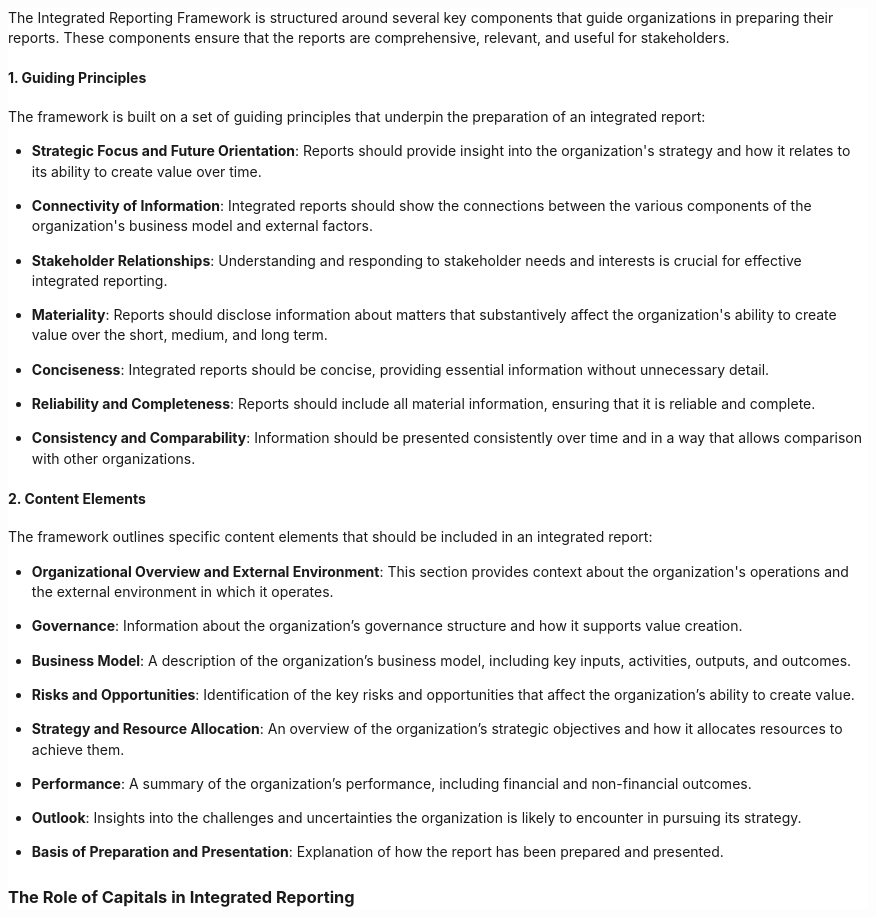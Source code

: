 The Integrated Reporting Framework is structured around several key components that guide organizations in preparing their reports. These components ensure that the reports are comprehensive, relevant, and useful for stakeholders.

#### 1. Guiding Principles

The framework is built on a set of guiding principles that underpin the preparation of an integrated report:

- **Strategic Focus and Future Orientation**: Reports should provide insight into the organization's strategy and how it relates to its ability to create value over time.

- **Connectivity of Information**: Integrated reports should show the connections between the various components of the organization's business model and external factors.

- **Stakeholder Relationships**: Understanding and responding to stakeholder needs and interests is crucial for effective integrated reporting.

- **Materiality**: Reports should disclose information about matters that substantively affect the organization's ability to create value over the short, medium, and long term.

- **Conciseness**: Integrated reports should be concise, providing essential information without unnecessary detail.

- **Reliability and Completeness**: Reports should include all material information, ensuring that it is reliable and complete.

- **Consistency and Comparability**: Information should be presented consistently over time and in a way that allows comparison with other organizations.

#### 2. Content Elements

The framework outlines specific content elements that should be included in an integrated report:

- **Organizational Overview and External Environment**: This section provides context about the organization's operations and the external environment in which it operates.

- **Governance**: Information about the organization’s governance structure and how it supports value creation.

- **Business Model**: A description of the organization’s business model, including key inputs, activities, outputs, and outcomes.

- **Risks and Opportunities**: Identification of the key risks and opportunities that affect the organization’s ability to create value.

- **Strategy and Resource Allocation**: An overview of the organization’s strategic objectives and how it allocates resources to achieve them.

- **Performance**: A summary of the organization’s performance, including financial and non-financial outcomes.

- **Outlook**: Insights into the challenges and uncertainties the organization is likely to encounter in pursuing its strategy.

- **Basis of Preparation and Presentation**: Explanation of how the report has been prepared and presented.

### The Role of Capitals in Integrated Reporting
